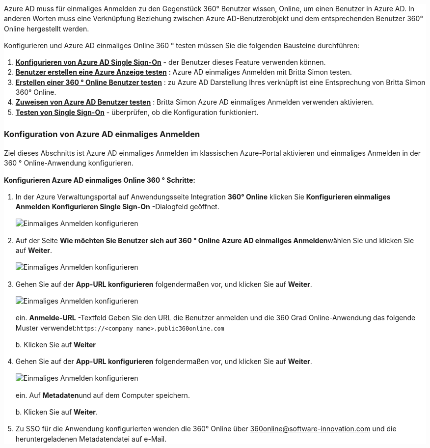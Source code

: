 Azure AD muss für einmaliges Anmelden zu den Gegenstück 360° Benutzer wissen, Online, um einen Benutzer in Azure AD. In anderen Worten muss eine Verknüpfung Beziehung zwischen Azure AD-Benutzerobjekt und dem entsprechenden Benutzer 360° Online hergestellt werden.


Konfigurieren und Azure AD einmaliges Online 360 ° testen müssen Sie die folgenden Bausteine durchführen:

1. **[Konfigurieren von Azure AD Single Sign-On](#configuring-azure-ad-single-sign-on)** - der Benutzer dieses Feature verwenden können.
2. **[Benutzer erstellen eine Azure Anzeige testen](#creating-an-azure-ad-test-user)** : Azure AD einmaliges Anmelden mit Britta Simon testen.
4. **[Erstellen einer 360 ° Online Benutzer testen](#creating-a-360-online-test-user)** : zu Azure AD Darstellung Ihres verknüpft ist eine Entsprechung von Britta Simon 360° Online.
5. **[Zuweisen von Azure AD Benutzer testen](#assigning-the-azure-ad-test-user)** : Britta Simon Azure AD einmaliges Anmelden verwenden aktivieren.
5. **[Testen von Single Sign-On](#testing-single-sign-on)** - überprüfen, ob die Konfiguration funktioniert.


### <a name="configuring-azure-ad-single-sign-on"></a>Konfiguration von Azure AD einmaliges Anmelden

Ziel dieses Abschnitts ist Azure AD einmaliges Anmelden im klassischen Azure-Portal aktivieren und einmaliges Anmelden in der 360 ° Online-Anwendung konfigurieren.

**Konfigurieren Azure AD einmaliges Online 360 ° Schritte:**


1. In der Azure Verwaltungsportal auf Anwendungsseite Integration **360° Online** klicken Sie **Konfigurieren einmaliges Anmelden** **Konfigurieren Single Sign-On** -Dialogfeld geöffnet.

    ![Einmaliges Anmelden konfigurieren][13] 

2. Auf der Seite **Wie möchten Sie Benutzer sich auf 360 ° Online** **Azure AD einmaliges Anmelden**wählen Sie und klicken Sie auf **Weiter**.

    ![Einmaliges Anmelden konfigurieren](./media/active-directory-saas-360online-tutorial/tutorial_360online_03.png) 

3. Gehen Sie auf der **App-URL konfigurieren** folgendermaßen vor, und klicken Sie auf **Weiter**.

    ![Einmaliges Anmelden konfigurieren](./media/active-directory-saas-360online-tutorial/tutorial_360online_04.png)

    ein. **Anmelde-URL** -Textfeld Geben Sie den URL die Benutzer anmelden und die 360 Grad Online-Anwendung das folgende Muster verwendet:`https://<company name>.public360online.com`

    b. Klicken Sie auf **Weiter**

4. Gehen Sie auf der **App-URL konfigurieren** folgendermaßen vor, und klicken Sie auf **Weiter**.

    ![Einmaliges Anmelden konfigurieren](./media/active-directory-saas-360online-tutorial/tutorial_360online_05.png) 

    ein. Auf **Metadaten**und auf dem Computer speichern.

    b. Klicken Sie auf **Weiter**.


5. Zu SSO für die Anwendung konfigurierten wenden die 360° Online über [360online@software-innovation.com](mailto:360online@software-innovation.com) und die heruntergeladenen Metadatendatei auf e-Mail.


[1]: ./media/active-directory-saas-360online-tutorial/tutorial_general_01.png
[2]: ./media/active-directory-saas-360online-tutorial/tutorial_general_02.png
[3]: ./media/active-directory-saas-360online-tutorial/tutorial_general_03.png
[4]: ./media/active-directory-saas-360online-tutorial/tutorial_general_04.png
[10]: ./media/active-directory-saas-360online-tutorial/tutorial_general_06.png
[11]: ./media/active-directory-saas-360online-tutorial/tutorial_general_07.png
[12]: ./media/active-directory-saas-360online-tutorial/tutorial_general_08.png
[13]: ./media/active-directory-saas-360online-tutorial/tutorial_general_09.png
[20]: ./media/active-directory-saas-360online-tutorial/tutorial_general_100.png
[200]: ./media/active-directory-saas-360online-tutorial/tutorial_general_200.png
[201]: ./media/active-directory-saas-360online-tutorial/tutorial_general_201.png
[203]: ./media/active-directory-saas-360online-tutorial/tutorial_general_203.png
[205]: ./media/active-directory-saas-360online-tutorial/tutorial_general_205.png